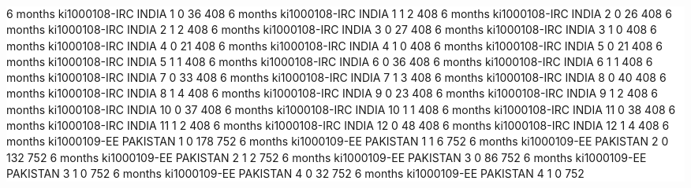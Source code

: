 6 months    ki1000108-IRC              INDIA                          1                0       36     408
6 months    ki1000108-IRC              INDIA                          1                1        2     408
6 months    ki1000108-IRC              INDIA                          2                0       26     408
6 months    ki1000108-IRC              INDIA                          2                1        2     408
6 months    ki1000108-IRC              INDIA                          3                0       27     408
6 months    ki1000108-IRC              INDIA                          3                1        0     408
6 months    ki1000108-IRC              INDIA                          4                0       21     408
6 months    ki1000108-IRC              INDIA                          4                1        0     408
6 months    ki1000108-IRC              INDIA                          5                0       21     408
6 months    ki1000108-IRC              INDIA                          5                1        1     408
6 months    ki1000108-IRC              INDIA                          6                0       36     408
6 months    ki1000108-IRC              INDIA                          6                1        1     408
6 months    ki1000108-IRC              INDIA                          7                0       33     408
6 months    ki1000108-IRC              INDIA                          7                1        3     408
6 months    ki1000108-IRC              INDIA                          8                0       40     408
6 months    ki1000108-IRC              INDIA                          8                1        4     408
6 months    ki1000108-IRC              INDIA                          9                0       23     408
6 months    ki1000108-IRC              INDIA                          9                1        2     408
6 months    ki1000108-IRC              INDIA                          10               0       37     408
6 months    ki1000108-IRC              INDIA                          10               1        1     408
6 months    ki1000108-IRC              INDIA                          11               0       38     408
6 months    ki1000108-IRC              INDIA                          11               1        2     408
6 months    ki1000108-IRC              INDIA                          12               0       48     408
6 months    ki1000108-IRC              INDIA                          12               1        4     408
6 months    ki1000109-EE               PAKISTAN                       1                0      178     752
6 months    ki1000109-EE               PAKISTAN                       1                1        6     752
6 months    ki1000109-EE               PAKISTAN                       2                0      132     752
6 months    ki1000109-EE               PAKISTAN                       2                1        2     752
6 months    ki1000109-EE               PAKISTAN                       3                0       86     752
6 months    ki1000109-EE               PAKISTAN                       3                1        0     752
6 months    ki1000109-EE               PAKISTAN                       4                0       32     752
6 months    ki1000109-EE               PAKISTAN                       4                1        0     752